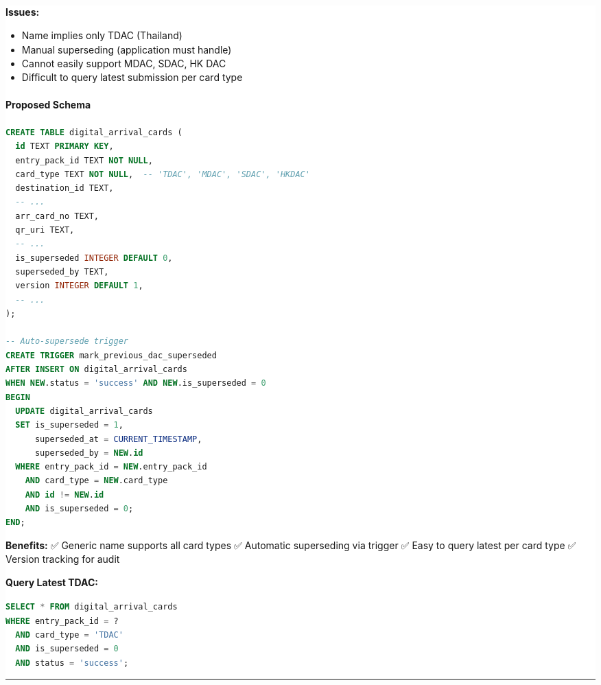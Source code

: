 **Issues:**
- Name implies only TDAC (Thailand)
- Manual superseding (application must handle)
- Cannot easily support MDAC, SDAC, HK DAC
- Difficult to query latest submission per card type

#### Proposed Schema
```sql
CREATE TABLE digital_arrival_cards (
  id TEXT PRIMARY KEY,
  entry_pack_id TEXT NOT NULL,
  card_type TEXT NOT NULL,  -- 'TDAC', 'MDAC', 'SDAC', 'HKDAC'
  destination_id TEXT,
  -- ...
  arr_card_no TEXT,
  qr_uri TEXT,
  -- ...
  is_superseded INTEGER DEFAULT 0,
  superseded_by TEXT,
  version INTEGER DEFAULT 1,
  -- ...
);

-- Auto-supersede trigger
CREATE TRIGGER mark_previous_dac_superseded
AFTER INSERT ON digital_arrival_cards
WHEN NEW.status = 'success' AND NEW.is_superseded = 0
BEGIN
  UPDATE digital_arrival_cards
  SET is_superseded = 1,
      superseded_at = CURRENT_TIMESTAMP,
      superseded_by = NEW.id
  WHERE entry_pack_id = NEW.entry_pack_id
    AND card_type = NEW.card_type
    AND id != NEW.id
    AND is_superseded = 0;
END;
```

**Benefits:**
✅ Generic name supports all card types
✅ Automatic superseding via trigger
✅ Easy to query latest per card type
✅ Version tracking for audit

**Query Latest TDAC:**
```sql
SELECT * FROM digital_arrival_cards
WHERE entry_pack_id = ?
  AND card_type = 'TDAC'
  AND is_superseded = 0
  AND status = 'success';
```

---